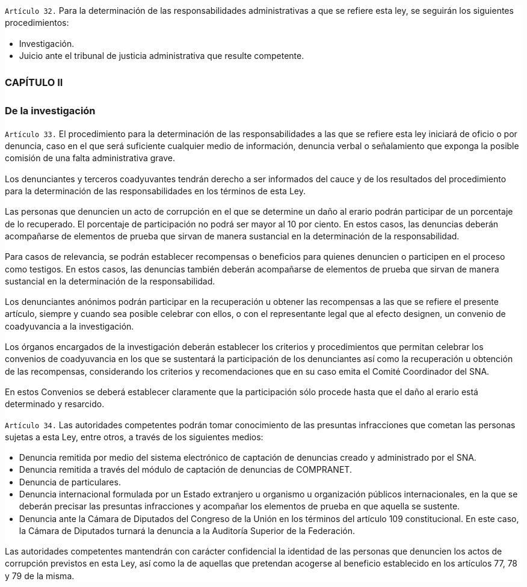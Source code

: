 `Artículo 32.` Para la determinación de las responsabilidades administrativas a que se refiere esta ley, se seguirán los siguientes procedimientos:
* Investigación.
* Juicio ante el tribunal de justicia administrativa que resulte competente.

### CAPÍTULO II
### De la investigación

`Artículo 33.` El procedimiento para la determinación de las responsabilidades a las que se refiere esta ley iniciará de oficio o por denuncia, caso en el que será suficiente cualquier medio de información, denuncia verbal o señalamiento que exponga la posible comisión de una falta administrativa grave.

Los denunciantes y terceros coadyuvantes tendrán derecho a ser informados del cauce y de los resultados del procedimiento para la determinación de las responsabilidades en los términos de esta Ley.

Las personas que denuncien un acto de corrupción en el que se determine un daño al erario podrán participar de un porcentaje de lo recuperado. El porcentaje de participación no podrá ser mayor al 10 por ciento. En estos casos, las denuncias deberán acompañarse de elementos de prueba que sirvan de manera sustancial en la determinación de la responsabilidad.

Para casos de relevancia, se podrán establecer recompensas o beneficios para quienes denuncien o participen en el proceso como testigos. En estos casos, las denuncias también deberán acompañarse de elementos de prueba que sirvan de manera sustancial en la determinación de la responsabilidad.

Los denunciantes anónimos podrán participar en la recuperación u obtener las recompensas a las que se refiere el presente artículo, siempre y cuando sea posible celebrar con ellos, o con el representante legal que al efecto designen, un convenio de coadyuvancia a la investigación.

Los órganos encargados de la investigación deberán establecer los criterios y procedimientos que permitan celebrar los convenios de coadyuvancia en los que se sustentará la participación de los denunciantes así como la recuperación u obtención de las recompensas, considerando los criterios y recomendaciones que en su caso emita el Comité Coordinador del SNA.

En estos Convenios se deberá establecer claramente que la participación sólo procede hasta que el daño al erario está determinado y resarcido.

`Artículo 34.` Las autoridades competentes podrán tomar conocimiento de las presuntas infracciones que cometan las personas sujetas a esta Ley, entre otros, a través de los siguientes medios:
* Denuncia remitida por medio del sistema electrónico de captación de denuncias creado y administrado por el SNA.
* Denuncia remitida a través del módulo de captación de denuncias de COMPRANET.
* Denuncia de particulares.
* Denuncia internacional formulada por un Estado extranjero u organismo u organización públicos internacionales, en la que se deberán precisar las presuntas infracciones y acompañar los elementos de prueba en que aquella se sustente.
* Denuncia ante la Cámara de Diputados del Congreso de la Unión en los términos del artículo 109 constitucional. En este caso, la Cámara de Diputados turnará la denuncia a la Auditoría Superior de la Federación.

Las autoridades competentes mantendrán con carácter confidencial la identidad de las personas que denuncien los actos de corrupción previstos en esta Ley, así como la de aquellas que pretendan acogerse al beneficio establecido en los artículos 77, 78 y 79 de la misma.
